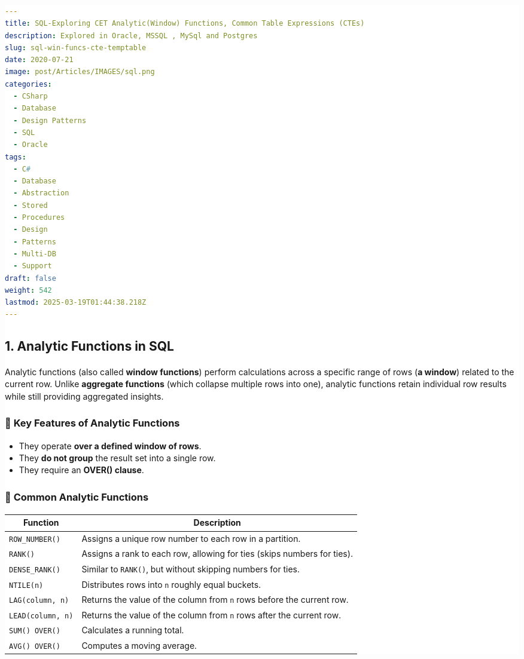 ```yaml
---
title: SQL-Exploring CET Analytic(Window) Functions, Common Table Expressions (CTEs)
description: Explored in Oracle, MSSQL , MySql and Postgres
slug: sql-win-funcs-cte-temptable
date: 2020-07-21
image: post/Articles/IMAGES/sql.png
categories:
  - CSharp
  - Database
  - Design Patterns
  - SQL
  - Oracle
tags:
  - C#
  - Database
  - Abstraction
  - Stored
  - Procedures
  - Design
  - Patterns
  - Multi-DB
  - Support
draft: false
weight: 542
lastmod: 2025-03-19T01:44:38.218Z
---
```





## **1. Analytic Functions in SQL**

Analytic functions (also called **window functions**) perform calculations across a specific range of rows (**a window**) related to the current row. Unlike **aggregate functions** (which collapse multiple rows into one), analytic functions retain individual row results while still providing aggregated insights.

### 🔹 **Key Features of Analytic Functions**

* They operate **over a defined window of rows**.
* They **do not group** the result set into a single row.
* They require an **OVER() clause**.

### 🔹 **Common Analytic Functions**

| Function          | Description                                                             |
| ----------------- | ----------------------------------------------------------------------- |
| `ROW_NUMBER()`    | Assigns a unique row number to each row in a partition.                 |
| `RANK()`          | Assigns a rank to each row, allowing for ties (skips numbers for ties). |
| `DENSE_RANK()`    | Similar to `RANK()`, but without skipping numbers for ties.             |
| `NTILE(n)`        | Distributes rows into `n` roughly equal buckets.                        |
| `LAG(column, n)`  | Returns the value of the column from `n` rows before the current row.   |
| `LEAD(column, n)` | Returns the value of the column from `n` rows after the current row.    |
| `SUM() OVER()`    | Calculates a running total.                                             |
| `AVG() OVER()`    | Computes a moving average.                                              |
